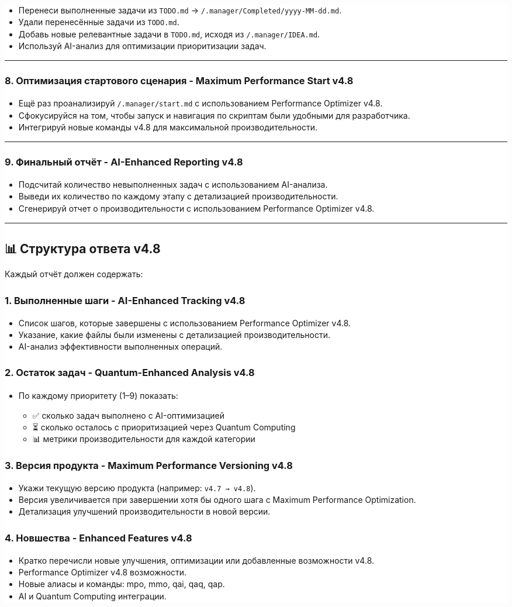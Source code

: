 * Перенеси выполненные задачи из `TODO.md` → `/.manager/Completed/yyyy-MM-dd.md`.
* Удали перенесённые задачи из `TODO.md`.
* Добавь новые релевантные задачи в `TODO.md`, исходя из `/.manager/IDEA.md`.
* Используй AI-анализ для оптимизации приоритизации задач.

---

### 8. Оптимизация стартового сценария - Maximum Performance Start v4.8

* Ещё раз проанализируй `/.manager/start.md` с использованием Performance Optimizer v4.8.
* Сфокусируйся на том, чтобы запуск и навигация по скриптам были удобными для разработчика.
* Интегрируй новые команды v4.8 для максимальной производительности.

---

### 9. Финальный отчёт - AI-Enhanced Reporting v4.8

* Подсчитай количество невыполненных задач с использованием AI-анализа.
* Выведи их количество по каждому этапу с детализацией производительности.
* Сгенерируй отчет о производительности с использованием Performance Optimizer v4.8.

---

## 📊 Структура ответа v4.8

Каждый отчёт должен содержать:

### 1. Выполненные шаги - AI-Enhanced Tracking v4.8

* Список шагов, которые завершены с использованием Performance Optimizer v4.8.
* Указание, какие файлы были изменены с детализацией производительности.
* AI-анализ эффективности выполненных операций.

### 2. Остаток задач - Quantum-Enhanced Analysis v4.8

* По каждому приоритету (1–9) показать:

  * ✅ сколько задач выполнено с AI-оптимизацией
  * ⏳ сколько осталось с приоритизацией через Quantum Computing
  * 📊 метрики производительности для каждой категории

### 3. Версия продукта - Maximum Performance Versioning v4.8

* Укажи текущую версию продукта (например: `v4.7 → v4.8`).
* Версия увеличивается при завершении хотя бы одного шага с Maximum Performance Optimization.
* Детализация улучшений производительности в новой версии.

### 4. Новшества - Enhanced Features v4.8

* Кратко перечисли новые улучшения, оптимизации или добавленные возможности v4.8.
* Performance Optimizer v4.8 возможности.
* Новые алиасы и команды: mpo, mmo, qai, qaq, qap.
* AI и Quantum Computing интеграции.
